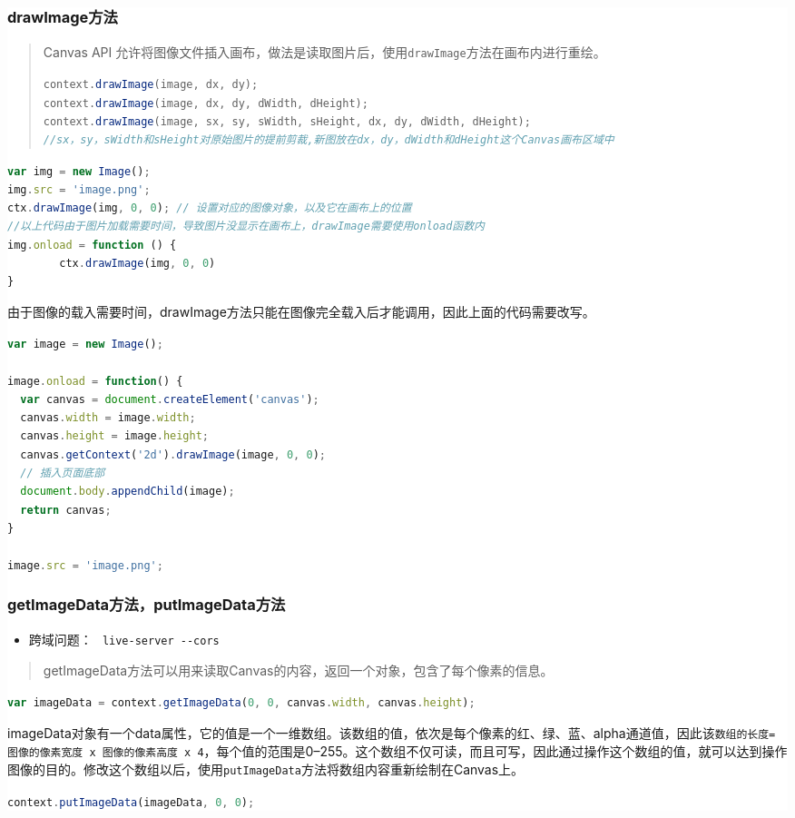 ### drawImage方法

> Canvas API 允许将图像文件插入画布，做法是读取图片后，使用`drawImage`方法在画布内进行重绘。
>
> ```js
> context.drawImage(image, dx, dy);
> context.drawImage(image, dx, dy, dWidth, dHeight);
> context.drawImage(image, sx, sy, sWidth, sHeight, dx, dy, dWidth, dHeight);
> //sx，sy，sWidth和sHeight对原始图片的提前剪裁,新图放在dx，dy，dWidth和dHeight这个Canvas画布区域中
> ```

```js
var img = new Image();
img.src = 'image.png';
ctx.drawImage(img, 0, 0); // 设置对应的图像对象，以及它在画布上的位置
//以上代码由于图片加载需要时间，导致图片没显示在画布上，drawImage需要使用onload函数内
img.onload = function () {
        ctx.drawImage(img, 0, 0)
}
```



由于图像的载入需要时间，drawImage方法只能在图像完全载入后才能调用，因此上面的代码需要改写。

```js
var image = new Image();

image.onload = function() {
  var canvas = document.createElement('canvas');
  canvas.width = image.width;
  canvas.height = image.height;
  canvas.getContext('2d').drawImage(image, 0, 0);
  // 插入页面底部
  document.body.appendChild(image);
  return canvas;
}

image.src = 'image.png';
```

### getImageData方法，putImageData方法

- 跨域问题： ` live-server --cors`

> getImageData方法可以用来读取Canvas的内容，返回一个对象，包含了每个像素的信息。

```js
var imageData = context.getImageData(0, 0, canvas.width, canvas.height);
```

imageData对象有一个data属性，它的值是一个一维数组。该数组的值，依次是每个像素的红、绿、蓝、alpha通道值，因此该`数组的长度= 图像的像素宽度 x 图像的像素高度 x 4`，每个值的范围是0–255。这个数组不仅可读，而且可写，因此通过操作这个数组的值，就可以达到操作图像的目的。修改这个数组以后，使用`putImageData`方法将数组内容重新绘制在Canvas上。

```js
context.putImageData(imageData, 0, 0);
```

